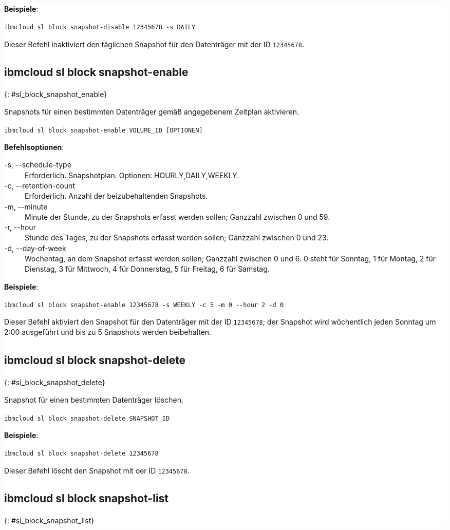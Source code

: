**Beispiele**:
```
ibmcloud sl block snapshot-disable 12345678 -s DAILY
```

Dieser Befehl inaktiviert den täglichen Snapshot für den Datenträger mit der ID `12345678`.

## ibmcloud sl block snapshot-enable
{: #sl_block_snapshot_enable}

Snapshots für einen bestimmten Datenträger gemäß angegebenem Zeitplan aktivieren.
```
ibmcloud sl block snapshot-enable VOLUME_ID [OPTIONEN]
```

<strong>Befehlsoptionen</strong>:
<dl>
<dt>-s, --schedule-type</dt>
<dd>Erforderlich. Snapshotplan. Optionen: HOURLY,DAILY,WEEKLY.</dd>
<dt>-c, --retention-count</dt>
<dd>Erforderlich. Anzahl der beizubehaltenden Snapshots.</dd>
<dt>-m, --minute</dt>
<dd>Minute der Stunde, zu der Snapshots erfasst werden sollen; Ganzzahl zwischen 0 und 59.</dd>
<dt>-r, --hour</dt>
<dd>Stunde des Tages, zu der Snapshots erfasst werden sollen; Ganzzahl zwischen 0 und 23.</dd>
<dt>-d, --day-of-week</dt>
<dd>Wochentag, an dem Snapshot erfasst werden sollen; Ganzzahl zwischen 0 und 6. 0 steht für Sonntag, 1 für Montag, 2 für Dienstag, 3 für Mittwoch, 4 für Donnerstag, 5 für Freitag, 6 für Samstag.</dd>
</dl>

**Beispiele**:
```
ibmcloud sl block snapshot-enable 12345678 -s WEEKLY -c 5 -m 0 --hour 2 -d 0
```
Dieser Befehl aktiviert den Snapshot für den Datenträger mit der ID `12345678`; der Snapshot wird wöchentlich jeden Sonntag um 2:00 ausgeführt und bis zu 5 Snapshots werden beibehalten.

## ibmcloud sl block snapshot-delete
{: #sl_block_snapshot_delete}

Snapshot für einen bestimmten Datenträger löschen.
```
ibmcloud sl block snapshot-delete SNAPSHOT_ID
```


**Beispiele**:
```
ibmcloud sl block snapshot-delete 12345678
```

Dieser Befehl löscht den Snapshot mit der ID `12345678`.

## ibmcloud sl block snapshot-list
{: #sl_block_snapshot_list}
